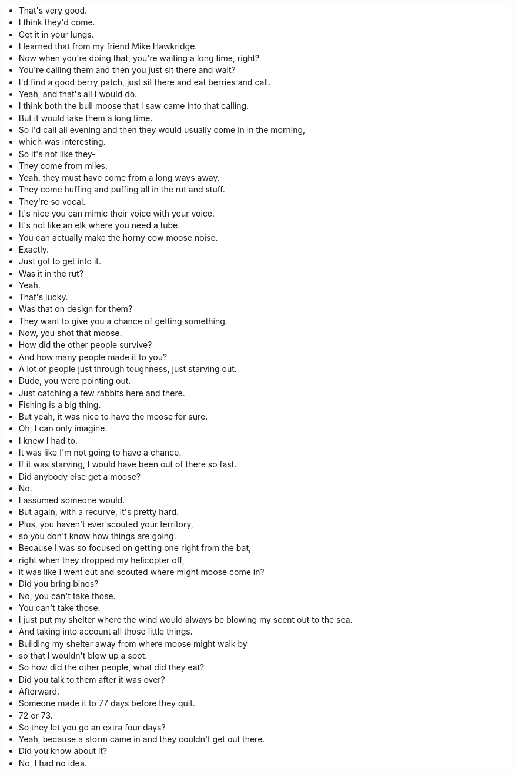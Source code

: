 *  That's very good.
*  I think they'd come.
*  Get it in your lungs.
*  I learned that from my friend Mike Hawkridge.
*  Now when you're doing that, you're waiting a long time, right?
*  You're calling them and then you just sit there and wait?
*  I'd find a good berry patch, just sit there and eat berries and call.
*  Yeah, and that's all I would do.
*  I think both the bull moose that I saw came into that calling.
*  But it would take them a long time.
*  So I'd call all evening and then they would usually come in in the morning,
*  which was interesting.
*  So it's not like they-
*  They come from miles.
*  Yeah, they must have come from a long ways away.
*  They come huffing and puffing all in the rut and stuff.
*  They're so vocal.
*  It's nice you can mimic their voice with your voice.
*  It's not like an elk where you need a tube.
*  You can actually make the horny cow moose noise.
*  Exactly.
*  Just got to get into it.
*  Was it in the rut?
*  Yeah.
*  That's lucky.
*  Was that on design for them?
*  They want to give you a chance of getting something.
*  Now, you shot that moose.
*  How did the other people survive?
*  And how many people made it to you?
*  A lot of people just through toughness, just starving out.
*  Dude, you were pointing out.
*  Just catching a few rabbits here and there.
*  Fishing is a big thing.
*  But yeah, it was nice to have the moose for sure.
*  Oh, I can only imagine.
*  I knew I had to.
*  It was like I'm not going to have a chance.
*  If it was starving, I would have been out of there so fast.
*  Did anybody else get a moose?
*  No.
*  I assumed someone would.
*  But again, with a recurve, it's pretty hard.
*  Plus, you haven't ever scouted your territory,
*  so you don't know how things are going.
*  Because I was so focused on getting one right from the bat,
*  right when they dropped my helicopter off,
*  it was like I went out and scouted where might moose come in?
*  Did you bring binos?
*  No, you can't take those.
*  You can't take those.
*  I just put my shelter where the wind would always be blowing my scent out to the sea.
*  And taking into account all those little things.
*  Building my shelter away from where moose might walk by
*  so that I wouldn't blow up a spot.
*  So how did the other people, what did they eat?
*  Did you talk to them after it was over?
*  Afterward.
*  Someone made it to 77 days before they quit.
*  72 or 73.
*  So they let you go an extra four days?
*  Yeah, because a storm came in and they couldn't get out there.
*  Did you know about it?
*  No, I had no idea.